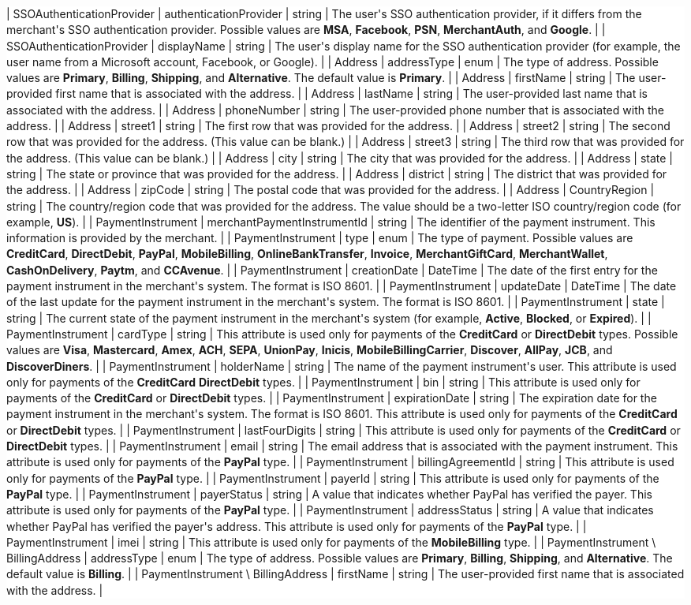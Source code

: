 | SSOAuthenticationProvider   | authenticationProvider      | string   | The user's SSO authentication provider, if it differs from the merchant's SSO authentication provider. Possible values are **MSA**, **Facebook**, **PSN**, **MerchantAuth**, and **Google**. |
| SSOAuthenticationProvider   | displayName                 | string   | The user's display name for the SSO authentication provider (for example, the user name from a Microsoft account, Facebook, or Google). |
| Address                     | addressType                 | enum     | The type of address. Possible values are **Primary**, **Billing**, **Shipping**, and **Alternative**. The default value is **Primary**. |
| Address                     | firstName                   | string   | The user-provided first name that is associated with the address. |
| Address                     | lastName                    | string   | The user-provided last name that is associated with the address. |
| Address                     | phoneNumber                 | string   | The user-provided phone number that is associated with the address. |
| Address                     | street1                     | string   | The first row that was provided for the address. |
| Address                     | street2                     | string   | The second row that was provided for the address. (This value can be blank.) |
| Address                     | street3                     | string   | The third row that was provided for the address. (This value can be blank.) |
| Address                     | city                        | string   | The city that was provided for the address. |
| Address                     | state                       | string   | The state or province that was provided for the address. |
| Address                     | district                    | string   | The district that was provided for the address. |
| Address                     | zipCode                     | string   | The postal code that was provided for the address. |
| Address                     | CountryRegion                     | string   | The country/region code that was provided for the address. The value should be a two-letter ISO country/region code (for example, **US**). |
| PaymentInstrument                   | merchantPaymentInstrumentId | string   | The identifier of the payment instrument. This information is provided by the merchant. |
| PaymentInstrument                   | type                        | enum   | The type of payment. Possible values are **CreditCard**, **DirectDebit**, **PayPal**, **MobileBilling**, **OnlineBankTransfer**, **Invoice**, **MerchantGiftCard**, **MerchantWallet**, **CashOnDelivery**, **Paytm**, and **CCAvenue**. |
| PaymentInstrument                   | creationDate                | DateTime | The date of the first entry for the payment instrument in the merchant's system. The format is ISO 8601. |
| PaymentInstrument                   | updateDate                  | DateTime | The date of the last update for the payment instrument in the merchant's system. The format is ISO 8601. |
| PaymentInstrument                   | state                       | string   | The current state of the payment instrument in the merchant's system (for example, **Active**, **Blocked**, or **Expired**). |
| PaymentInstrument                   | cardType                    | string   | This attribute is used only for payments of the **CreditCard** or **DirectDebit** types. Possible values are **Visa**, **Mastercard**, **Amex**, **ACH**, **SEPA**, **UnionPay**, **Inicis**, **MobileBillingCarrier**, **Discover**, **AllPay**, **JCB**, and **DiscoverDiners**. |
| PaymentInstrument                   | holderName                  | string   | The name of the payment instrument's user. This attribute is used only for payments of the **CreditCard** **DirectDebit** types. |
| PaymentInstrument                   | bin                         | string   | This attribute is used only for payments of the **CreditCard** or **DirectDebit** types. |
| PaymentInstrument                   | expirationDate              | string   | The expiration date for the payment instrument in the merchant's system. The format is ISO 8601. This attribute is used only for payments of the **CreditCard** or **DirectDebit** types. |
| PaymentInstrument                   | lastFourDigits              | string   | This attribute is used only for payments of the **CreditCard** or **DirectDebit** types. |
| PaymentInstrument                   | email                       | string   | The email address that is associated with the payment instrument. This attribute is used only for payments of the **PayPal** type. |
| PaymentInstrument                   | billingAgreementId          | string   | This attribute is used only for payments of the **PayPal** type. |
| PaymentInstrument                   | payerId                     | string   | This attribute is used only for payments of the **PayPal** type. |
| PaymentInstrument                   | payerStatus                 | string   | A value that indicates whether PayPal has verified the payer. This attribute is used only for payments of the **PayPal** type. |
| PaymentInstrument                   | addressStatus               | string   | A value that indicates whether PayPal has verified the payer's address. This attribute is used only for payments of the **PayPal** type. |
| PaymentInstrument                   | imei                        | string   | This attribute is used only for payments of the **MobileBilling** type. |
| PaymentInstrument \\ BillingAddress | addressType                 | enum     | The type of address. Possible values are **Primary**, **Billing**, **Shipping**, and **Alternative**. The default value is **Billing**. |
| PaymentInstrument \\ BillingAddress | firstName                   | string   | The user-provided first name that is associated with the address. |